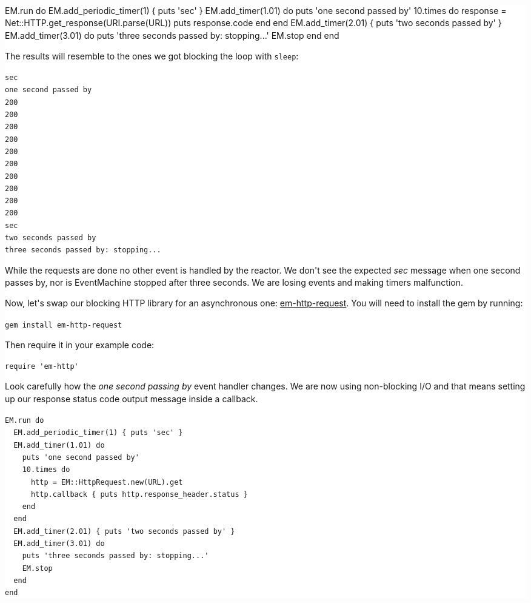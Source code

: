 EM.run do
  EM.add_periodic_timer(1) { puts 'sec' }
  EM.add_timer(1.01) do
    puts 'one second passed by'
    10.times do
      response = Net::HTTP.get_response(URI.parse(URL))
      puts response.code
    end
  end
  EM.add_timer(2.01) { puts 'two seconds passed by' }
  EM.add_timer(3.01) do
    puts 'three seconds passed by: stopping...'
    EM.stop
  end
end</code></pre>

The results will resemble to the ones we got blocking the loop with `sleep`:

    sec
    one second passed by
    200
    200
    200
    200
    200
    200
    200
    200
    200
    200
    sec
    two seconds passed by
    three seconds passed by: stopping...

While the requests are done no other event is handled by the reactor. We don't see the expected *sec* message when one second passes by, nor is EventMachine stopped after three seconds. We are losing events and making timers malfunction.

Now, let's swap our blocking HTTP library for an asynchronous one: [em-http-request](https://github.com/igrigorik/em-http-request). You will need to install the gem by running:

    gem install em-http-request

Then require it in your example code:


    require 'em-http'

Look carefully how the *one second passing by* event handler changes. We are now using non-blocking I/O and that means setting up our response status code output message inside a callback.

<pre><code data-language="ruby">EM.run do
  EM.add_periodic_timer(1) { puts 'sec' }
  EM.add_timer(1.01) do
    puts 'one second passed by'
    10.times do
      http = EM::HttpRequest.new(URL).get
      http.callback { puts http.response_header.status }
    end
  end
  EM.add_timer(2.01) { puts 'two seconds passed by' }
  EM.add_timer(3.01) do
    puts 'three seconds passed by: stopping...'
    EM.stop
  end
end</code></pre>
